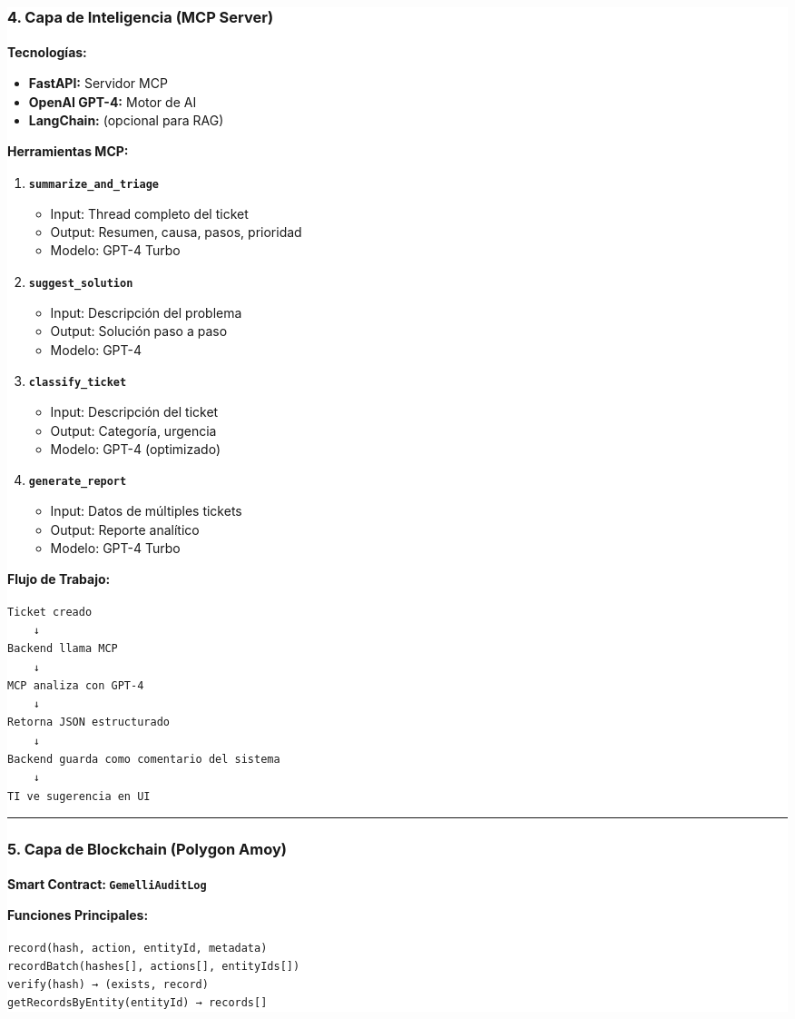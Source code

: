 
### 4. Capa de Inteligencia (MCP Server)

**Tecnologías:**
- **FastAPI:** Servidor MCP
- **OpenAI GPT-4:** Motor de AI
- **LangChain:** (opcional para RAG)

**Herramientas MCP:**

1. **`summarize_and_triage`**
   - Input: Thread completo del ticket
   - Output: Resumen, causa, pasos, prioridad
   - Modelo: GPT-4 Turbo

2. **`suggest_solution`**
   - Input: Descripción del problema
   - Output: Solución paso a paso
   - Modelo: GPT-4

3. **`classify_ticket`**
   - Input: Descripción del ticket
   - Output: Categoría, urgencia
   - Modelo: GPT-4 (optimizado)

4. **`generate_report`**
   - Input: Datos de múltiples tickets
   - Output: Reporte analítico
   - Modelo: GPT-4 Turbo

**Flujo de Trabajo:**
```
Ticket creado
    ↓
Backend llama MCP
    ↓
MCP analiza con GPT-4
    ↓
Retorna JSON estructurado
    ↓
Backend guarda como comentario del sistema
    ↓
TI ve sugerencia en UI
```

---

### 5. Capa de Blockchain (Polygon Amoy)

**Smart Contract: `GemelliAuditLog`**

**Funciones Principales:**
```solidity
record(hash, action, entityId, metadata)
recordBatch(hashes[], actions[], entityIds[])
verify(hash) → (exists, record)
getRecordsByEntity(entityId) → records[]
```
